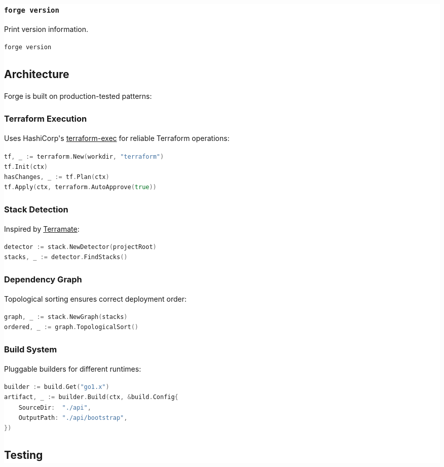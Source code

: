 ### `forge version`

Print version information.

```bash
forge version
```

## Architecture

Forge is built on production-tested patterns:

### Terraform Execution

Uses HashiCorp's [terraform-exec](https://github.com/hashicorp/terraform-exec) for reliable Terraform operations:

```go
tf, _ := terraform.New(workdir, "terraform")
tf.Init(ctx)
hasChanges, _ := tf.Plan(ctx)
tf.Apply(ctx, terraform.AutoApprove(true))
```

### Stack Detection

Inspired by [Terramate](https://github.com/terramate-io/terramate):

```go
detector := stack.NewDetector(projectRoot)
stacks, _ := detector.FindStacks()
```

### Dependency Graph

Topological sorting ensures correct deployment order:

```go
graph, _ := stack.NewGraph(stacks)
ordered, _ := graph.TopologicalSort()
```

### Build System

Pluggable builders for different runtimes:

```go
builder := build.Get("go1.x")
artifact, _ := builder.Build(ctx, &build.Config{
    SourceDir:  "./api",
    OutputPath: "./api/bootstrap",
})
```

## Testing
